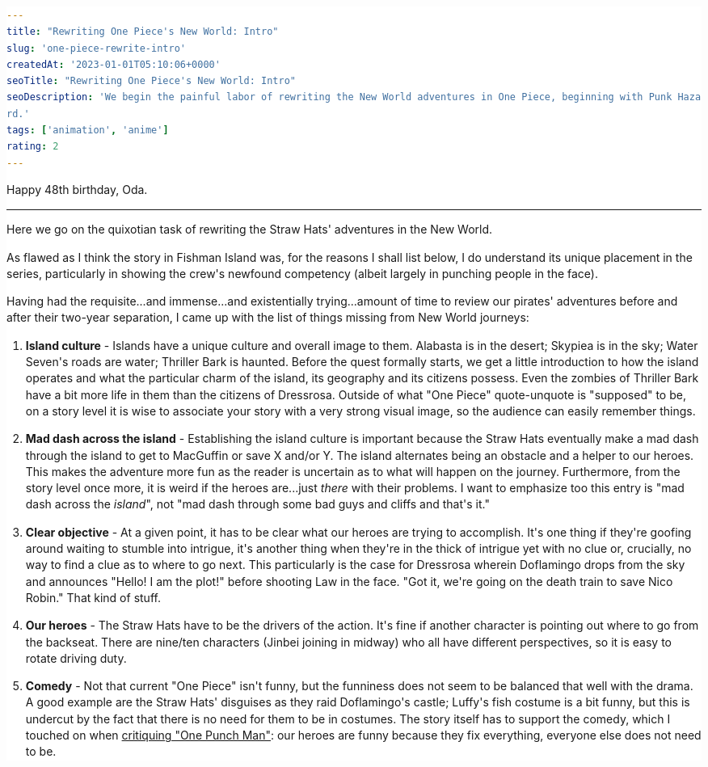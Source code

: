 ```yaml
---
title: "Rewriting One Piece's New World: Intro"
slug: 'one-piece-rewrite-intro'
createdAt: '2023-01-01T05:10:06+0000'
seoTitle: "Rewriting One Piece's New World: Intro"
seoDescription: 'We begin the painful labor of rewriting the New World adventures in One Piece, beginning with Punk Hazard.'
tags: ['animation', 'anime']
rating: 2
---
```


Happy 48th birthday, Oda.

---

Here we go on the quixotian task of rewriting the Straw Hats' adventures in the New World.

As flawed as I think the story in Fishman Island was, for the reasons I shall list below, I do understand its unique placement in the series, particularly in showing the crew's newfound competency (albeit largely in punching people in the face).

Having had the requisite...and immense...and existentially trying...amount of time to review our pirates' adventures before and after their two-year separation, I came up with the list of things missing from New World journeys:

1. **Island culture** - Islands have a unique culture and overall image to them. Alabasta is in the desert; Skypiea is in the sky; Water Seven's roads are water; Thriller Bark is haunted. Before the quest formally starts, we get a little introduction to how the island operates and what the particular charm of the island, its geography and its citizens possess. Even the zombies of Thriller Bark have a bit more life in them than the citizens of Dressrosa. Outside of what "One Piece" quote-unquote is "supposed" to be, on a story level it is wise to associate your story with a very strong visual image, so the audience can easily remember things.

2. **Mad dash across the island** - Establishing the island culture is important because the Straw Hats eventually make a mad dash through the island to get to MacGuffin or save X and/or Y. The island alternates being an obstacle and a helper to our heroes. This makes the adventure more fun as the reader is uncertain as to what will happen on the journey. Furthermore, from the story level once more, it is weird if the heroes are...just _there_ with their problems. I want to emphasize too this entry is "mad dash across the _island_", not "mad dash through some bad guys and cliffs and that's it."

3. **Clear objective** - At a given point, it has to be clear what our heroes are trying to accomplish. It's one thing if they're goofing around waiting to stumble into intrigue, it's another thing when they're in the thick of intrigue yet with no clue or, crucially, no way to find a clue as to where to go next. This particularly is the case for Dressrosa wherein Doflamingo drops from the sky and announces "Hello! I am the plot!" before shooting Law in the face. "Got it, we're going on the death train to save Nico Robin." That kind of stuff.

4. **Our heroes** - The Straw Hats have to be the drivers of the action. It's fine if another character is pointing out where to go from the backseat. There are nine/ten characters (Jinbei joining in midway) who all have different perspectives, so it is easy to rotate driving duty.

5. **Comedy** - Not that current "One Piece" isn't funny, but the funniness does not seem to be balanced that well with the drama. A good example are the Straw Hats' disguises as they raid Doflamingo's castle; Luffy's fish costume is a bit funny, but this is undercut by the fact that there is no need for them to be in costumes. The story itself has to support the comedy, which I touched on when <a href="/one-punch-man-manga" target="_blank" rel="noopener noreferrer">critiquing "One Punch Man"</a>: our heroes are funny because they fix everything, everyone else does not need to be.
